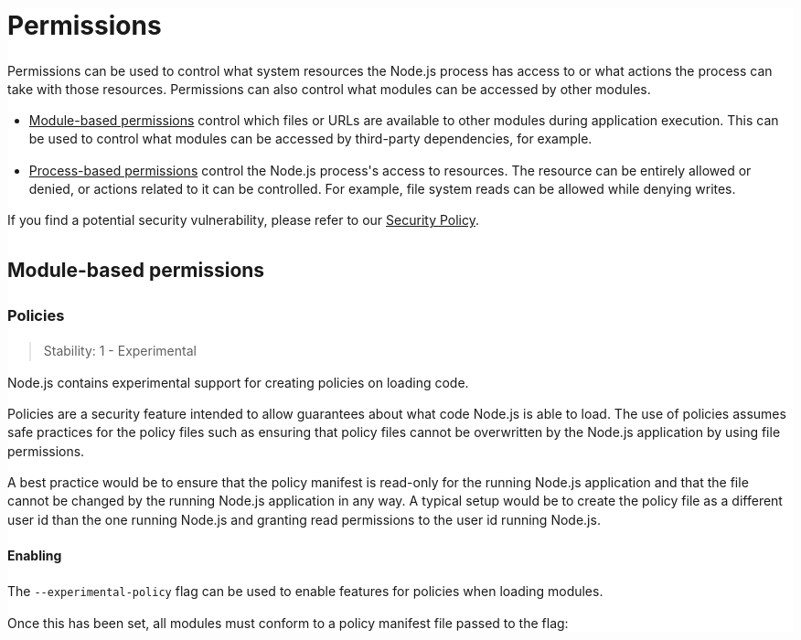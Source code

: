 # Permissions

Permissions can be used to control what system resources the
Node.js process has access to or what actions the process can take
with those resources. Permissions can also control what modules can
be accessed by other modules.

* [Module-based permissions](#module-based-permissions) control which files
  or URLs are available to other modules during application execution.
  This can be used to control what modules can be accessed by third-party
  dependencies, for example.

* [Process-based permissions](#process-based-permissions) control the Node.js
  process's access to resources.
  The resource can be entirely allowed or denied, or actions related to it can
  be controlled. For example, file system reads can be allowed while denying
  writes.

If you find a potential security vulnerability, please refer to our
[Security Policy][].

## Module-based permissions

### Policies





> Stability: 1 - Experimental



Node.js contains experimental support for creating policies on loading code.

Policies are a security feature intended to allow guarantees
about what code Node.js is able to load. The use of policies assumes
safe practices for the policy files such as ensuring that policy
files cannot be overwritten by the Node.js application by using
file permissions.

A best practice would be to ensure that the policy manifest is read-only for
the running Node.js application and that the file cannot be changed
by the running Node.js application in any way. A typical setup would be to
create the policy file as a different user id than the one running Node.js
and granting read permissions to the user id running Node.js.

#### Enabling



The `--experimental-policy` flag can be used to enable features for policies
when loading modules.

Once this has been set, all modules must conform to a policy manifest file
passed to the flag:


[Import maps]: https://url.spec.whatwg.org/#relative-url-with-fragment-string
[Security Policy]: https://github.com/nodejs/node/blob/main/SECURITY.md
[`--allow-child-process`]: cli.md#--allow-child-process
[`--allow-fs-read`]: cli.md#--allow-fs-read
[`--allow-fs-write`]: cli.md#--allow-fs-write
[`--allow-worker`]: cli.md#--allow-worker
[`--experimental-permission`]: cli.md#--experimental-permission
[`permission.has()`]: process.md#processpermissionhasscope-reference
[relative-url string]: https://url.spec.whatwg.org/#relative-url-with-fragment-string
[special schemes]: https://url.spec.whatwg.org/#special-scheme